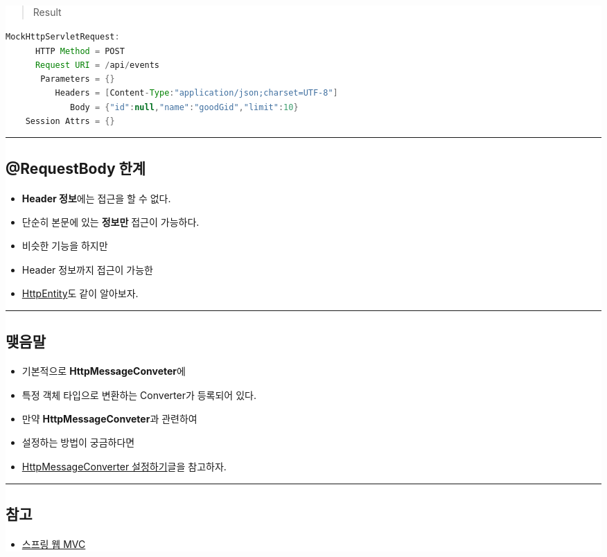 > Result

``` java
MockHttpServletRequest:
      HTTP Method = POST
      Request URI = /api/events
       Parameters = {}
          Headers = [Content-Type:"application/json;charset=UTF-8"]
             Body = {"id":null,"name":"goodGid","limit":10}
    Session Attrs = {}
```

---

## @RequestBody 한계

* **Header 정보**에는 접근을 할 수 없다.

* 단순히 본문에 있는 **정보만** 접근이 가능하다.

* 비슷한 기능을 하지만

* Header 정보까지 접근이 가능한

* [HttpEntity]({{site.url}}/Spring-MVC-HttpEntity)도 같이 알아보자.

---

## 맺음말

* 기본적으로 **HttpMessageConveter**에 

* 특정 객체 타입으로 변환하는 Converter가 등록되어 있다.

* 만약 **HttpMessageConveter**과 관련하여 

* 설정하는 방법이 궁금하다면 

* [HttpMessageConverter 설정하기]({{site.url}}/Spring-MVC-Http-Message-Converter-Setting)글을 참고하자.

---

## 참고

* [스프링 웹 MVC](https://www.inflearn.com/course/%EC%9B%B9-mvc)

